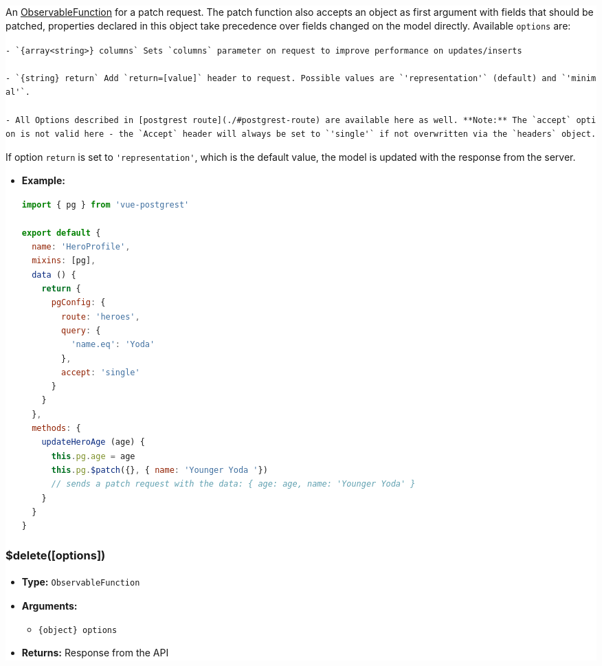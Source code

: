   An [ObservableFunction](./#observablefunction) for a patch request. The patch function also accepts an object as first argument with fields that should be patched, properties declared in this object take precedence over fields changed on the model directly. Available `options` are:

    - `{array<string>} columns` Sets `columns` parameter on request to improve performance on updates/inserts

    - `{string} return` Add `return=[value]` header to request. Possible values are `'representation'` (default) and `'minimal'`.

    - All Options described in [postgrest route](./#postgrest-route) are available here as well. **Note:** The `accept` option is not valid here - the `Accept` header will always be set to `'single'` if not overwritten via the `headers` object.

  If option `return` is set to `'representation'`, which is the default value, the model is updated with the response from the server.

- **Example:**

  ``` js
  import { pg } from 'vue-postgrest'

  export default {
    name: 'HeroProfile',
    mixins: [pg],
    data () {
      return {
        pgConfig: {
          route: 'heroes',
          query: {
            'name.eq': 'Yoda'
          },
          accept: 'single'
        }
      }
    },
    methods: {
      updateHeroAge (age) {
        this.pg.age = age
        this.pg.$patch({}, { name: 'Younger Yoda '})
        // sends a patch request with the data: { age: age, name: 'Younger Yoda' }
      }
    }
  }
  ```

### $delete([options])

- **Type:** `ObservableFunction`

- **Arguments:**

  - `{object} options`

- **Returns:** Response from the API
